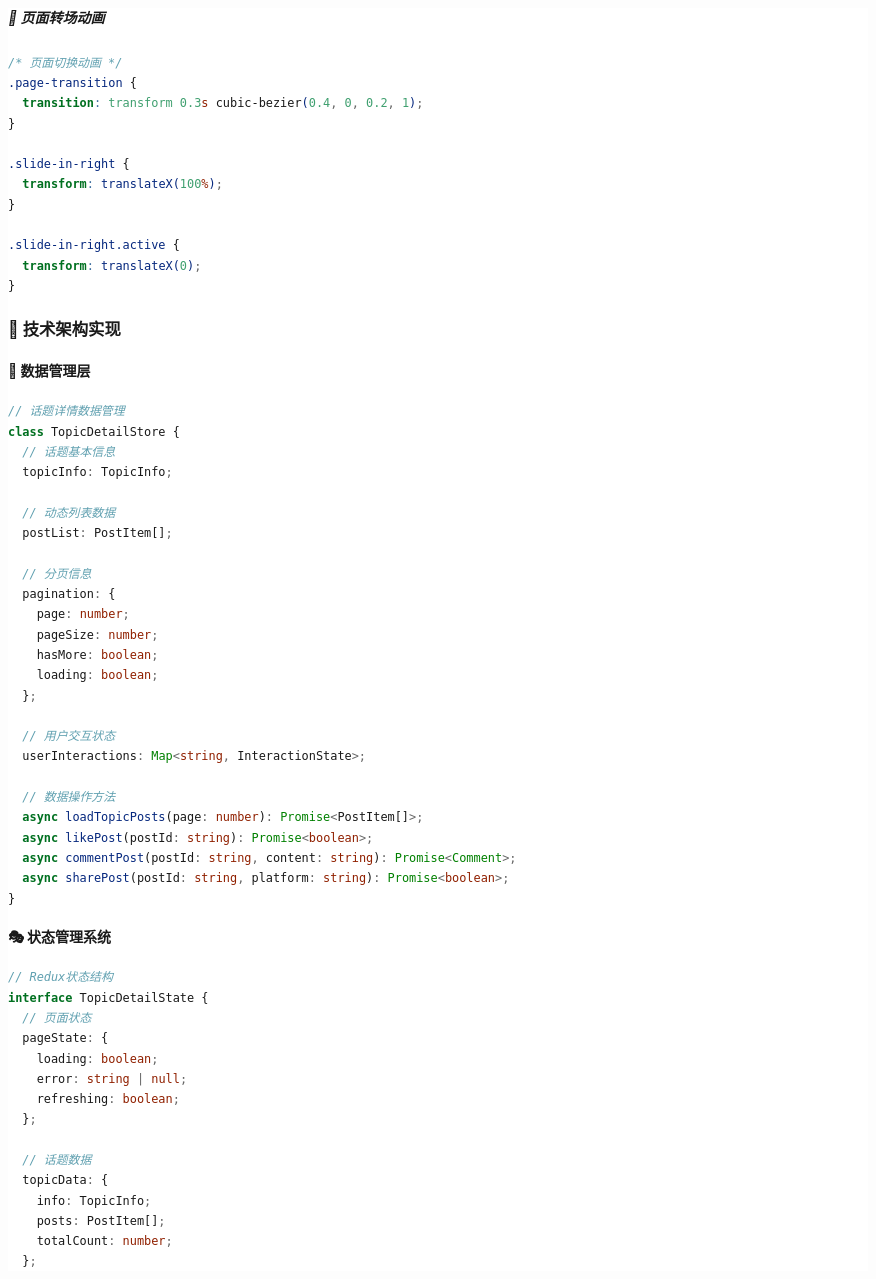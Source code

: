 ##### 📱 **页面转场动画**
```css
/* 页面切换动画 */
.page-transition {
  transition: transform 0.3s cubic-bezier(0.4, 0, 0.2, 1);
}

.slide-in-right {
  transform: translateX(100%);
}

.slide-in-right.active {
  transform: translateX(0);
}
```

### 🔧 **技术架构实现**

#### 📡 **数据管理层**
```typescript
// 话题详情数据管理
class TopicDetailStore {
  // 话题基本信息
  topicInfo: TopicInfo;
  
  // 动态列表数据
  postList: PostItem[];
  
  // 分页信息
  pagination: {
    page: number;
    pageSize: number;
    hasMore: boolean;
    loading: boolean;
  };
  
  // 用户交互状态
  userInteractions: Map<string, InteractionState>;
  
  // 数据操作方法
  async loadTopicPosts(page: number): Promise<PostItem[]>;
  async likePost(postId: string): Promise<boolean>;
  async commentPost(postId: string, content: string): Promise<Comment>;
  async sharePost(postId: string, platform: string): Promise<boolean>;
}
```

#### 🎭 **状态管理系统**
```typescript
// Redux状态结构
interface TopicDetailState {
  // 页面状态
  pageState: {
    loading: boolean;
    error: string | null;
    refreshing: boolean;
  };
  
  // 话题数据
  topicData: {
    info: TopicInfo;
    posts: PostItem[];
    totalCount: number;
  };
```